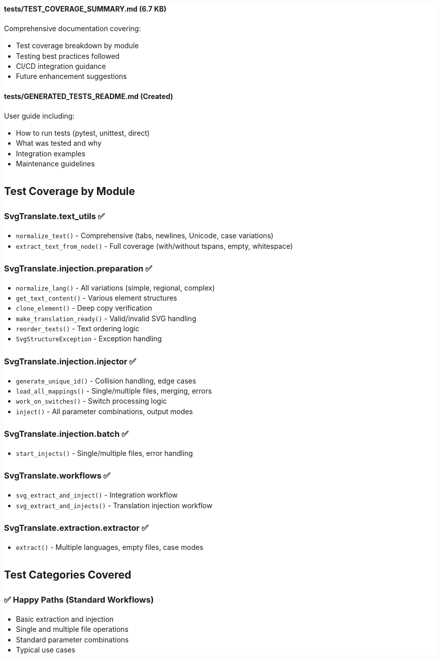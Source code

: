 #### tests/TEST_COVERAGE_SUMMARY.md (6.7 KB)
Comprehensive documentation covering:
- Test coverage breakdown by module
- Testing best practices followed
- CI/CD integration guidance
- Future enhancement suggestions

#### tests/GENERATED_TESTS_README.md (Created)
User guide including:
- How to run tests (pytest, unittest, direct)
- What was tested and why
- Integration examples
- Maintenance guidelines

## Test Coverage by Module

### SvgTranslate.text_utils ✅
- `normalize_text()` - Comprehensive (tabs, newlines, Unicode, case variations)
- `extract_text_from_node()` - Full coverage (with/without tspans, empty, whitespace)

### SvgTranslate.injection.preparation ✅
- `normalize_lang()` - All variations (simple, regional, complex)
- `get_text_content()` - Various element structures
- `clone_element()` - Deep copy verification
- `make_translation_ready()` - Valid/invalid SVG handling
- `reorder_texts()` - Text ordering logic
- `SvgStructureException` - Exception handling

### SvgTranslate.injection.injector ✅
- `generate_unique_id()` - Collision handling, edge cases
- `load_all_mappings()` - Single/multiple files, merging, errors
- `work_on_switches()` - Switch processing logic
- `inject()` - All parameter combinations, output modes

### SvgTranslate.injection.batch ✅
- `start_injects()` - Single/multiple files, error handling

### SvgTranslate.workflows ✅
- `svg_extract_and_inject()` - Integration workflow
- `svg_extract_and_injects()` - Translation injection workflow

### SvgTranslate.extraction.extractor ✅
- `extract()` - Multiple languages, empty files, case modes

## Test Categories Covered

### ✅ Happy Paths (Standard Workflows)
- Basic extraction and injection
- Single and multiple file operations
- Standard parameter combinations
- Typical use cases
